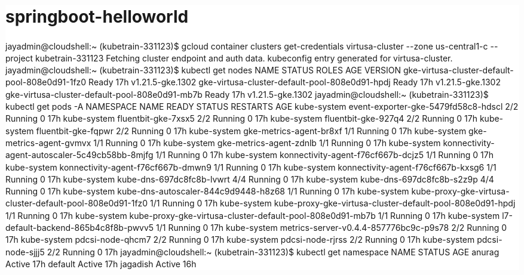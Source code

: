 # springboot-helloworld
jayadmin@cloudshell:~ (kubetrain-331123)$ gcloud container clusters get-credentials virtusa-cluster --zone us-central1-c --project kubetrain-331123
Fetching cluster endpoint and auth data.
kubeconfig entry generated for virtusa-cluster.
jayadmin@cloudshell:~ (kubetrain-331123)$ kubectl get nodes
NAME                                             STATUS   ROLES    AGE   VERSION
gke-virtusa-cluster-default-pool-808e0d91-1fz0   Ready    <none>   17h   v1.21.5-gke.1302
gke-virtusa-cluster-default-pool-808e0d91-hpdj   Ready    <none>   17h   v1.21.5-gke.1302
gke-virtusa-cluster-default-pool-808e0d91-mb7b   Ready    <none>   17h   v1.21.5-gke.1302
jayadmin@cloudshell:~ (kubetrain-331123)$ kubectl get pods -A
NAMESPACE     NAME                                                        READY   STATUS    RESTARTS   AGE
kube-system   event-exporter-gke-5479fd58c8-hdscl                         2/2     Running   0          17h
kube-system   fluentbit-gke-7xsx5                                         2/2     Running   0          17h
kube-system   fluentbit-gke-927q4                                         2/2     Running   0          17h
kube-system   fluentbit-gke-fqpwr                                         2/2     Running   0          17h
kube-system   gke-metrics-agent-br8xf                                     1/1     Running   0          17h
kube-system   gke-metrics-agent-gvmvx                                     1/1     Running   0          17h
kube-system   gke-metrics-agent-zdnlb                                     1/1     Running   0          17h
kube-system   konnectivity-agent-autoscaler-5c49cb58bb-8mjfg              1/1     Running   0          17h
kube-system   konnectivity-agent-f76cf667b-dcjz5                          1/1     Running   0          17h
kube-system   konnectivity-agent-f76cf667b-dmwn9                          1/1     Running   0          17h
kube-system   konnectivity-agent-f76cf667b-kxsg6                          1/1     Running   0          17h
kube-system   kube-dns-697dc8fc8b-lvwrt                                   4/4     Running   0          17h
kube-system   kube-dns-697dc8fc8b-s2z9p                                   4/4     Running   0          17h
kube-system   kube-dns-autoscaler-844c9d9448-h8z68                        1/1     Running   0          17h
kube-system   kube-proxy-gke-virtusa-cluster-default-pool-808e0d91-1fz0   1/1     Running   0          17h
kube-system   kube-proxy-gke-virtusa-cluster-default-pool-808e0d91-hpdj   1/1     Running   0          17h
kube-system   kube-proxy-gke-virtusa-cluster-default-pool-808e0d91-mb7b   1/1     Running   0          17h
kube-system   l7-default-backend-865b4c8f8b-pwvv5                         1/1     Running   0          17h
kube-system   metrics-server-v0.4.4-857776bc9c-p9s78                      2/2     Running   0          17h
kube-system   pdcsi-node-qhcm7                                            2/2     Running   0          17h
kube-system   pdcsi-node-rjrss                                            2/2     Running   0          17h
kube-system   pdcsi-node-sjjj5                                            2/2     Running   0          17h
jayadmin@cloudshell:~ (kubetrain-331123)$ kubectl get namespace
NAME              STATUS   AGE
anurag            Active   17h
default           Active   17h
jagadish          Active   16h